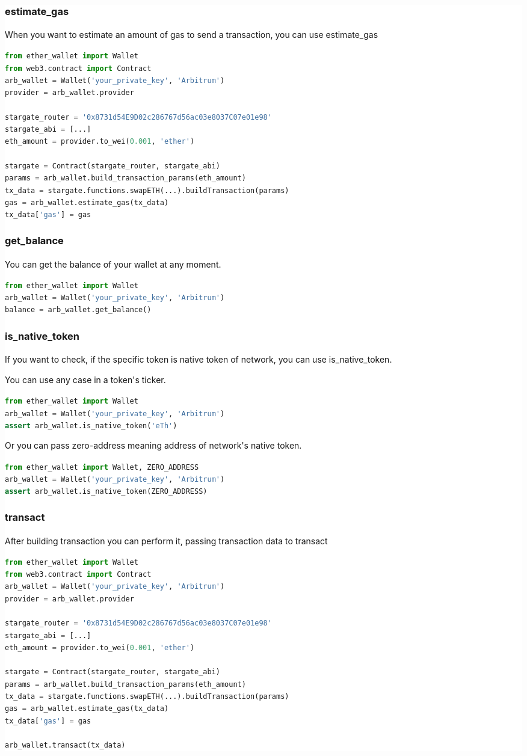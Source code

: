 <h3 id="estimate_gas">estimate_gas</h3>
When you want to estimate an amount of gas to send a transaction, you can use estimate_gas

```python
from ether_wallet import Wallet
from web3.contract import Contract
arb_wallet = Wallet('your_private_key', 'Arbitrum')
provider = arb_wallet.provider

stargate_router = '0x8731d54E9D02c286767d56ac03e8037C07e01e98'
stargate_abi = [...]
eth_amount = provider.to_wei(0.001, 'ether')

stargate = Contract(stargate_router, stargate_abi)
params = arb_wallet.build_transaction_params(eth_amount)
tx_data = stargate.functions.swapETH(...).buildTransaction(params)
gas = arb_wallet.estimate_gas(tx_data)
tx_data['gas'] = gas
```

<h3 id="get_balance">get_balance</h3>
You can get the balance of your wallet at any moment.

```python
from ether_wallet import Wallet
arb_wallet = Wallet('your_private_key', 'Arbitrum')
balance = arb_wallet.get_balance()
```

<h3 id="is_native_token">is_native_token</h3>
If you want to check, if the specific token is native token of network, you can use is_native_token.

You can use any case in a token's ticker.
```python
from ether_wallet import Wallet
arb_wallet = Wallet('your_private_key', 'Arbitrum')
assert arb_wallet.is_native_token('eTh')
```

Or you can pass zero-address meaning address of network's native token.
```python
from ether_wallet import Wallet, ZERO_ADDRESS
arb_wallet = Wallet('your_private_key', 'Arbitrum')
assert arb_wallet.is_native_token(ZERO_ADDRESS)
```

<h3 id="transact">transact</h3>
After building transaction you can perform it, passing transaction data to transact

```python
from ether_wallet import Wallet
from web3.contract import Contract
arb_wallet = Wallet('your_private_key', 'Arbitrum')
provider = arb_wallet.provider

stargate_router = '0x8731d54E9D02c286767d56ac03e8037C07e01e98'
stargate_abi = [...]
eth_amount = provider.to_wei(0.001, 'ether')

stargate = Contract(stargate_router, stargate_abi)
params = arb_wallet.build_transaction_params(eth_amount)
tx_data = stargate.functions.swapETH(...).buildTransaction(params)
gas = arb_wallet.estimate_gas(tx_data)
tx_data['gas'] = gas

arb_wallet.transact(tx_data)
```
